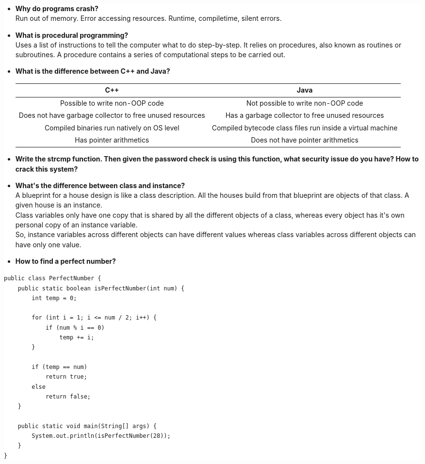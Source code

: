 
* **Why do programs crash?**  
	Run out of memory. Error accessing resources. Runtime, compiletime, silent errors.
	
	
* **What is procedural programming?**  
	Uses a list of instructions to tell the computer what to do step-by-step. It relies on procedures, also known as routines or subroutines. A procedure contains a series of computational steps to be carried out.

* **What is the difference between C++ and Java?**  
	
	| C++ | Java |
	|:---:|:----:|
	| Possible to write non-OOP code | Not possible to write non-OOP code |
	| Does not have garbage collector to free unused resources | Has a garbage collector to free unused resources |
	| Compiled binaries run natively on OS level | Compiled bytecode class files run inside a virtual machine |
	| Has pointer arithmetics | Does not have pointer arithmetics |


* **Write the strcmp function. Then given the password check is using this function, what security issue do you have? How to crack this system?**


* **What's the difference between class and instance?**  
	A blueprint for a house design is like a class description. All the houses build from that blueprint are objects of that class. A given house is an instance.  
	Class variables only have one copy that is shared by all the different objects of a class, whereas every object has it's own personal copy of an instance variable.  
	So, instance variables across different objects can have different values whereas class variables across different objects can have only one value.


* **How to find a perfect number?**

```
public class PerfectNumber {
	public static boolean isPerfectNumber(int num) {
		int temp = 0;
		
		for (int i = 1; i <= num / 2; i++) {
			if (num % i == 0)
				temp += i;
		}
		
		if (temp == num)
			return true;
		else
			return false;
	}
	
	public static void main(String[] args) {
		System.out.println(isPerfectNumber(28));
	}
}
```
